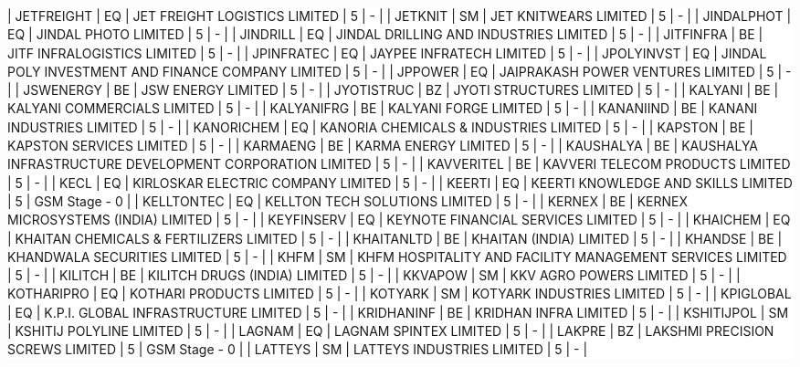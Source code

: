 | JETFREIGHT | EQ | JET FREIGHT LOGISTICS LIMITED | 5 | - |
| JETKNIT | SM | JET KNITWEARS LIMITED | 5 | - |
| JINDALPHOT | EQ | JINDAL PHOTO LIMITED | 5 | - |
| JINDRILL | EQ | JINDAL DRILLING AND INDUSTRIES LIMITED | 5 | - |
| JITFINFRA | BE | JITF INFRALOGISTICS LIMITED | 5 | - |
| JPINFRATEC | EQ | JAYPEE INFRATECH LIMITED | 5 | - |
| JPOLYINVST | EQ | JINDAL POLY INVESTMENT AND FINANCE COMPANY LIMITED | 5 | - |
| JPPOWER | EQ | JAIPRAKASH POWER VENTURES LIMITED | 5 | - |
| JSWENERGY | BE | JSW ENERGY LIMITED | 5 | - |
| JYOTISTRUC | BZ | JYOTI STRUCTURES LIMITED | 5 | - |
| KALYANI | BE | KALYANI COMMERCIALS LIMITED | 5 | - |
| KALYANIFRG | BE | KALYANI FORGE LIMITED | 5 | - |
| KANANIIND | BE | KANANI INDUSTRIES LIMITED | 5 | - |
| KANORICHEM | EQ | KANORIA CHEMICALS & INDUSTRIES LIMITED | 5 | - |
| KAPSTON | BE | KAPSTON SERVICES LIMITED | 5 | - |
| KARMAENG | BE | KARMA ENERGY LIMITED | 5 | - |
| KAUSHALYA | BE | KAUSHALYA INFRASTRUCTURE DEVELOPMENT CORPORATION LIMITED | 5 | - |
| KAVVERITEL | BE | KAVVERI TELECOM PRODUCTS LIMITED | 5 | - |
| KECL | EQ | KIRLOSKAR ELECTRIC COMPANY LIMITED | 5 | - |
| KEERTI | EQ | KEERTI KNOWLEDGE AND SKILLS LIMITED | 5 | GSM Stage - 0 |
| KELLTONTEC | EQ | KELLTON TECH SOLUTIONS LIMITED | 5 | - |
| KERNEX | BE | KERNEX MICROSYSTEMS (INDIA) LIMITED | 5 | - |
| KEYFINSERV | EQ | KEYNOTE FINANCIAL SERVICES LIMITED | 5 | - |
| KHAICHEM | EQ | KHAITAN CHEMICALS & FERTILIZERS LIMITED | 5 | - |
| KHAITANLTD | BE | KHAITAN (INDIA) LIMITED | 5 | - |
| KHANDSE | BE | KHANDWALA SECURITIES LIMITED | 5 | - |
| KHFM | SM | KHFM HOSPITALITY AND FACILITY MANAGEMENT SERVICES LIMITED | 5 | - |
| KILITCH | BE | KILITCH DRUGS (INDIA) LIMITED | 5 | - |
| KKVAPOW | SM | KKV AGRO POWERS LIMITED | 5 | - |
| KOTHARIPRO | EQ | KOTHARI PRODUCTS LIMITED | 5 | - |
| KOTYARK | SM | KOTYARK INDUSTRIES LIMITED | 5 | - |
| KPIGLOBAL | EQ | K.P.I. GLOBAL INFRASTRUCTURE LIMITED | 5 | - |
| KRIDHANINF | BE | KRIDHAN INFRA LIMITED | 5 | - |
| KSHITIJPOL | SM | KSHITIJ POLYLINE LIMITED | 5 | - |
| LAGNAM | EQ | LAGNAM SPINTEX LIMITED | 5 | - |
| LAKPRE | BZ | LAKSHMI PRECISION SCREWS LIMITED | 5 | GSM Stage - 0 |
| LATTEYS | SM | LATTEYS INDUSTRIES LIMITED | 5 | - |